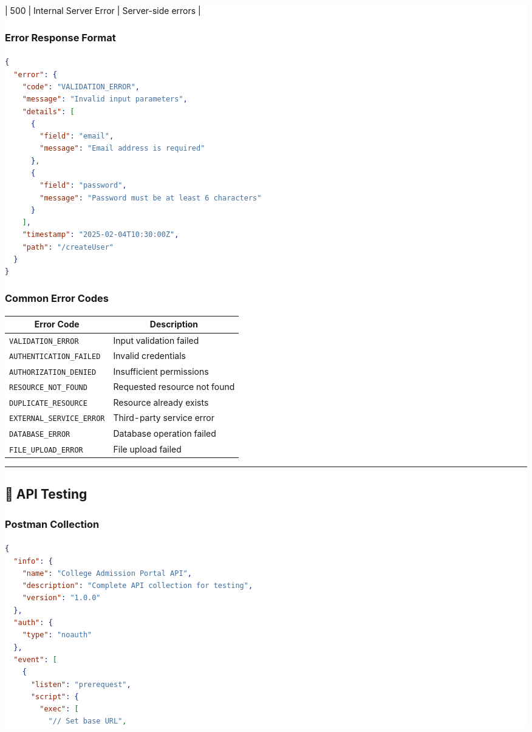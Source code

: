 | 500 | Internal Server Error | Server-side errors |

### **Error Response Format**
```json
{
  "error": {
    "code": "VALIDATION_ERROR",
    "message": "Invalid input parameters",
    "details": [
      {
        "field": "email",
        "message": "Email address is required"
      },
      {
        "field": "password",
        "message": "Password must be at least 6 characters"
      }
    ],
    "timestamp": "2025-02-04T10:30:00Z",
    "path": "/createUser"
  }
}
```

### **Common Error Codes**
| Error Code | Description |
|------------|-------------|
| `VALIDATION_ERROR` | Input validation failed |
| `AUTHENTICATION_FAILED` | Invalid credentials |
| `AUTHORIZATION_DENIED` | Insufficient permissions |
| `RESOURCE_NOT_FOUND` | Requested resource not found |
| `DUPLICATE_RESOURCE` | Resource already exists |
| `EXTERNAL_SERVICE_ERROR` | Third-party service error |
| `DATABASE_ERROR` | Database operation failed |
| `FILE_UPLOAD_ERROR` | File upload failed |

---

## 🧪 **API Testing**

### **Postman Collection**
```json
{
  "info": {
    "name": "College Admission Portal API",
    "description": "Complete API collection for testing",
    "version": "1.0.0"
  },
  "auth": {
    "type": "noauth"
  },
  "event": [
    {
      "listen": "prerequest",
      "script": {
        "exec": [
          "// Set base URL",
```